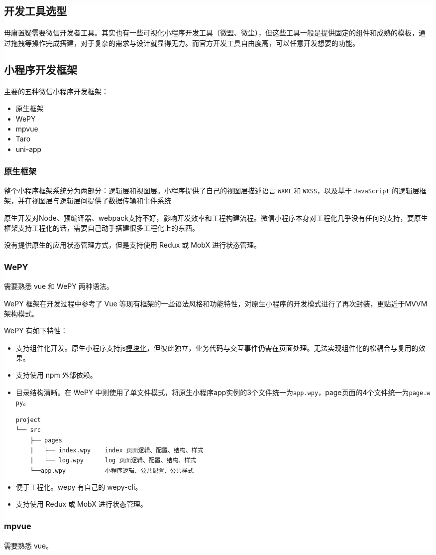 ## 开发工具选型

毋庸置疑需要微信开发者工具。其实也有一些可视化小程序开发工具（微盟、微尘），但这些工具一般是提供固定的组件和成熟的模板，通过拖拽等操作完成搭建，对于复杂的需求与设计就显得无力。而官方开发工具自由度高，可以任意开发想要的功能。

## 小程序开发框架

主要的五种微信小程序开发框架：

- 原生框架
- WePY
- mpvue
- Taro
- uni-app

### 原生框架

整个小程序框架系统分为两部分：逻辑层和视图层。小程序提供了自己的视图层描述语言 `WXML` 和 `WXSS`，以及基于 `JavaScript` 的逻辑层框架，并在视图层与逻辑层间提供了数据传输和事件系统

原生开发对Node、预编译器、webpack支持不好，影响开发效率和工程构建流程。微信小程序本身对工程化几乎没有任何的支持，要原生框架支持工程化的话，需要自己动手搭建很多工程化上的东西。

没有提供原生的应用状态管理方式，但是支持使用 Redux 或 MobX 进行状态管理。

### WePY

需要熟悉 vue 和 WePY 两种语法。

WePY 框架在开发过程中参考了 Vue 等现有框架的一些语法风格和功能特性，对原生小程序的开发模式进行了再次封装，更贴近于MVVM架构模式。

WePY 有如下特性：

- 支持组件化开发。原生小程序支持js[模块化](https://mp.weixin.qq.com/debug/wxadoc/dev/framework/app-service/module.html?t=20161107)，但彼此独立，业务代码与交互事件仍需在页面处理。无法实现组件化的松耦合与复用的效果。

- 支持使用 npm 外部依赖。

- 目录结构清晰。在 WePY 中则使用了单文件模式，将原生小程序app实例的3个文件统一为`app.wpy`，page页面的4个文件统一为`page.wpy`。

  ```
  project
  └── src
      ├── pages
      |   ├── index.wpy    index 页面逻辑、配置、结构、样式
      |   └── log.wpy      log 页面逻辑、配置、结构、样式
      └──app.wpy           小程序逻辑、公共配置、公共样式
  ```

- 便于工程化。wepy 有自己的 wepy-cli。

- 支持使用 Redux 或 MobX 进行状态管理。



### mpvue

需要熟悉 vue。
